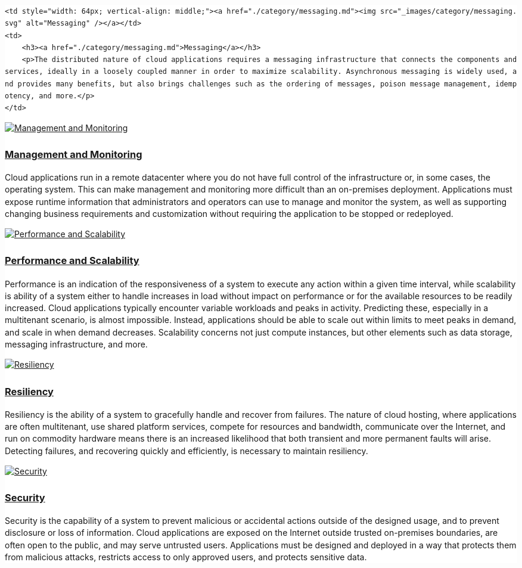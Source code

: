     <td style="width: 64px; vertical-align: middle;"><a href="./category/messaging.md"><img src="_images/category/messaging.svg" alt="Messaging" /></a></td>
    <td>
        <h3><a href="./category/messaging.md">Messaging</a></h3>
        <p>The distributed nature of cloud applications requires a messaging infrastructure that connects the components and services, ideally in a loosely coupled manner in order to maximize scalability. Asynchronous messaging is widely used, and provides many benefits, but also brings challenges such as the ordering of messages, poison message management, idempotency, and more.</p>
    </td>
</tr>
<tr>
    <td style="width: 64px; vertical-align: middle;"><a href="./category/management-monitoring.md"><img src="_images/category/management-monitoring.svg" alt="Management and Monitoring" /></a></td>
    <td>
        <h3><a href="./category/management-monitoring.md">Management and Monitoring</a></h3>
        <p>Cloud applications run in a remote datacenter where you do not have full control of the infrastructure or, in some cases, the operating system. This can make management and monitoring more difficult than an on-premises deployment. Applications must expose runtime information that administrators and operators can use to manage and monitor the system, as well as supporting changing business requirements and customization without requiring the application to be stopped or redeployed.</p>
    </td>
</tr>
<tr>
    <td style="width: 64px; vertical-align: middle;"><a href="./category/performance-scalability.md"><img src="_images/category/performance-scalability.svg" alt="Performance and Scalability" /></a></td>
    <td>
        <h3><a href="./category/performance-scalability.md">Performance and Scalability</a></h3>
        <p>Performance is an indication of the responsiveness of a system to execute any action within a given time interval, while scalability is ability of a system either to handle increases in load without impact on performance or for the available resources to be readily increased. Cloud applications typically encounter variable workloads and peaks in activity. Predicting these, especially in a multitenant scenario, is almost impossible. Instead, applications should be able to scale out within limits to meet peaks in demand, and scale in when demand decreases. Scalability concerns not just compute instances, but other elements such as data storage, messaging infrastructure, and more.</p>
    </td>
</tr>
<tr>
    <td style="width: 64px; vertical-align: middle;"><a href="./category/resiliency.md"><img src="_images/category/resiliency.svg" alt="Resiliency" /></a></td>
    <td>
        <h3><a href="./category/resiliency.md">Resiliency</a></h3>
        <p>Resiliency is the ability of a system to gracefully handle and recover from failures. The nature of cloud hosting, where applications are often multitenant, use shared platform services, compete for resources and bandwidth, communicate over the Internet, and run on commodity hardware means there is an increased likelihood that both transient and more permanent faults will arise. Detecting failures, and recovering quickly and efficiently, is necessary to maintain resiliency.</p>
    </td>
</tr>
<tr>
    <td style="width: 64px; vertical-align: middle;"><a href="./category/security.md"><img src="_images/category/security.svg" alt="Security" /></a></td>
    <td>
        <h3><a href="./category/security.md">Security</a></h3>
        <p>Security is the capability of a system to prevent malicious or accidental actions outside of the designed usage, and to prevent disclosure or loss of information. Cloud applications are exposed on the Internet outside trusted on-premises boundaries, are often open to the public, and may serve untrusted users. Applications must be designed and deployed in a way that protects them from malicious attacks, restricts access to only approved users, and protects sensitive data.</p>
    </td>
</tr>
</table>

